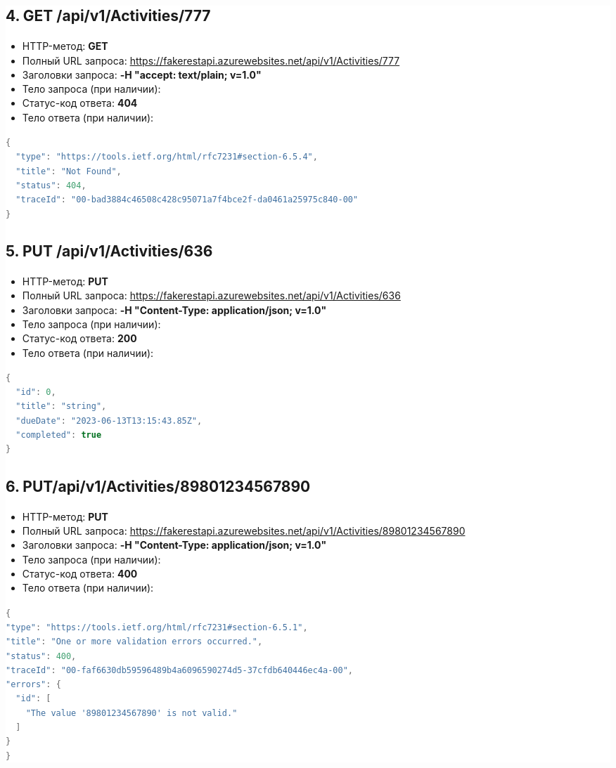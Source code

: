    ## 4. GET ​/api​/v1​/Activities/777
   * HTTP-метод: **GET**
   * Полный URL запроса: https://fakerestapi.azurewebsites.net/api/v1/Activities/777
   * Заголовки запроса: **-H  "accept: text/plain; v=1.0"**
   * Тело запроса (при наличии):
   * Статус-код ответа: **404**
   * Тело ответа (при наличии):
```Java Script
{
  "type": "https://tools.ietf.org/html/rfc7231#section-6.5.4",
  "title": "Not Found",
  "status": 404,
  "traceId": "00-bad3884c46508c428c95071a7f4bce2f-da0461a25975c840-00"
}
```
   
## 5. PUT ​/api​/v1​/Activities​/636
   * HTTP-метод: **PUT**
   * Полный URL запроса: https://fakerestapi.azurewebsites.net/api/v1/Activities/636
   * Заголовки запроса: **-H "Content-Type: application/json; v=1.0"**
   * Тело запроса (при наличии):
   * Статус-код ответа: **200**
   * Тело ответа (при наличии):
```Java Script
{
  "id": 0,
  "title": "string",
  "dueDate": "2023-06-13T13:15:43.85Z",
  "completed": true
}
```

## 6. PUT ​/api​/v1​/Activities​/89801234567890
   * HTTP-метод: **PUT**
   * Полный URL запроса: https://fakerestapi.azurewebsites.net/api/v1/Activities/89801234567890
   * Заголовки запроса: **-H  "Content-Type: application/json; v=1.0"**
   * Тело запроса (при наличии):
   * Статус-код ответа: **400**
   * Тело ответа (при наличии):
  ```Java Script
{
  "type": "https://tools.ietf.org/html/rfc7231#section-6.5.1",
  "title": "One or more validation errors occurred.",
  "status": 400,
  "traceId": "00-faf6630db59596489b4a6096590274d5-37cfdb640446ec4a-00",
  "errors": {
    "id": [
      "The value '89801234567890' is not valid."
    ]
  }
}
   ```
   